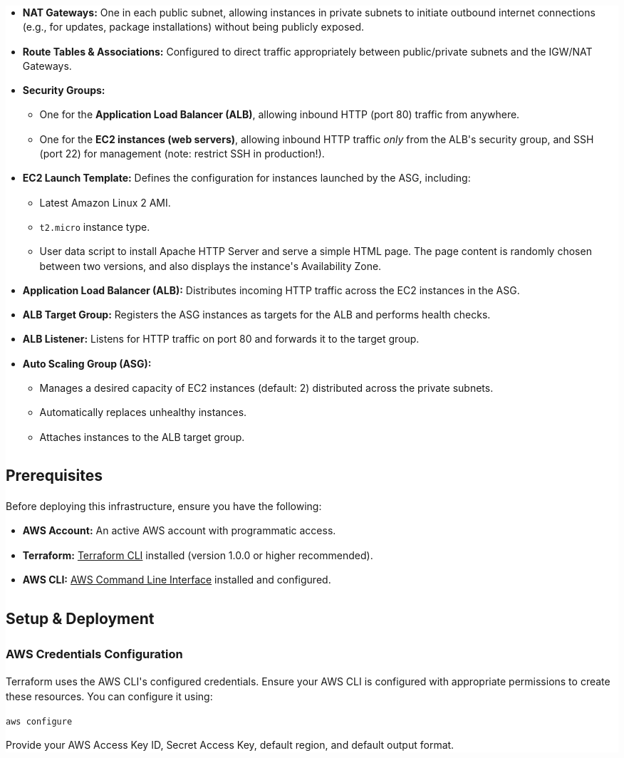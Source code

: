 * **NAT Gateways:** One in each public subnet, allowing instances in private subnets to initiate outbound internet connections (e.g., for updates, package installations) without being publicly exposed.

* **Route Tables & Associations:** Configured to direct traffic appropriately between public/private subnets and the IGW/NAT Gateways.

* **Security Groups:**

  * One for the **Application Load Balancer (ALB)**, allowing inbound HTTP (port 80) traffic from anywhere.

  * One for the **EC2 instances (web servers)**, allowing inbound HTTP traffic *only* from the ALB's security group, and SSH (port 22) for management (note: restrict SSH in production!).

* **EC2 Launch Template:** Defines the configuration for instances launched by the ASG, including:

  * Latest Amazon Linux 2 AMI.

  * `t2.micro` instance type.

  * User data script to install Apache HTTP Server and serve a simple HTML page. The page content is randomly chosen between two versions, and also displays the instance's Availability Zone.

* **Application Load Balancer (ALB):** Distributes incoming HTTP traffic across the EC2 instances in the ASG.

* **ALB Target Group:** Registers the ASG instances as targets for the ALB and performs health checks.

* **ALB Listener:** Listens for HTTP traffic on port 80 and forwards it to the target group.

* **Auto Scaling Group (ASG):**

  * Manages a desired capacity of EC2 instances (default: 2) distributed across the private subnets.

  * Automatically replaces unhealthy instances.

  * Attaches instances to the ALB target group.

## Prerequisites

Before deploying this infrastructure, ensure you have the following:

* **AWS Account:** An active AWS account with programmatic access.

* **Terraform:** [Terraform CLI](https://developer.hashicorp.com/terraform/downloads) installed (version 1.0.0 or higher recommended).

* **AWS CLI:** [AWS Command Line Interface](https://aws.amazon.com/cli/) installed and configured.

## Setup & Deployment

### AWS Credentials Configuration

Terraform uses the AWS CLI's configured credentials. Ensure your AWS CLI is configured with appropriate permissions to create these resources. You can configure it using:

```
aws configure
```
Provide your AWS Access Key ID, Secret Access Key, default region, and default output format.
